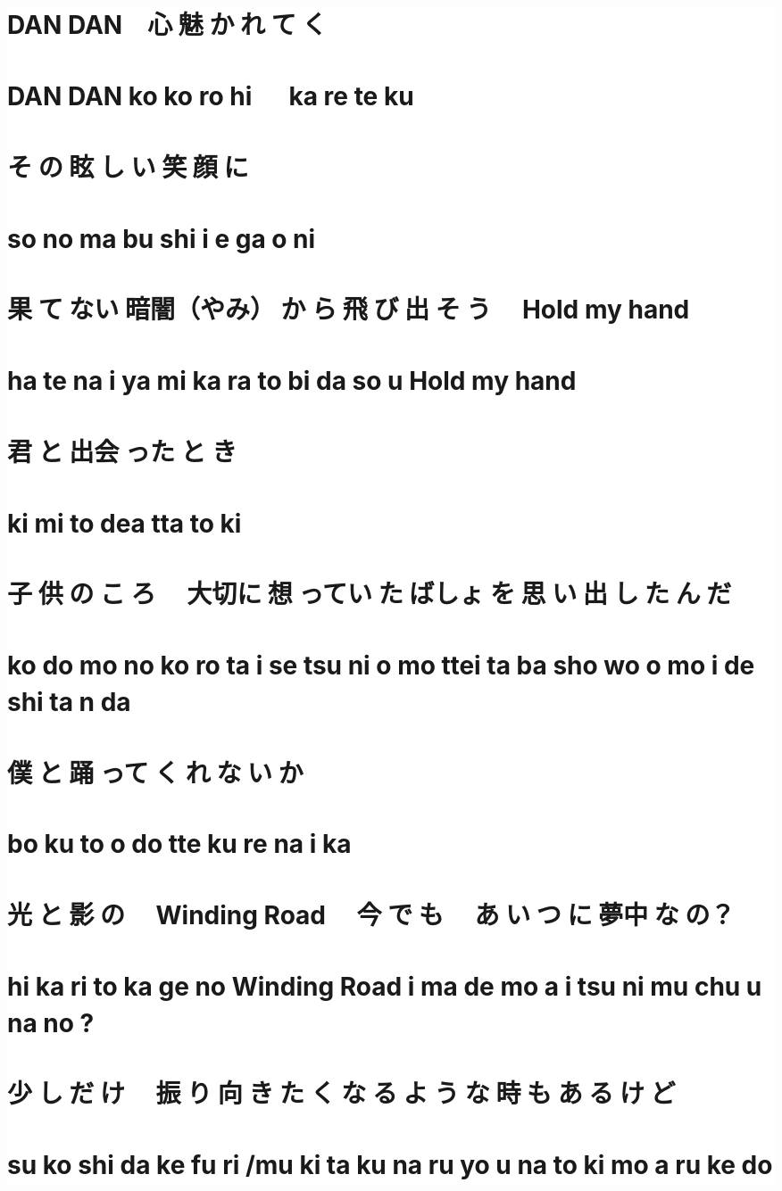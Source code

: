 # DAN DAN　心        魅     か  れ て く
# DAN DAN  ko ko ro hi 　   ka re te ku

# そ の    眩     し い   笑   顔 に
# so no  ma bu   shi i   e ga o  ni

# 果 て ない  暗闇（やみ）      か ら 飛 び 出  そ う　  Hold my hand
# ha te na i  ya     mi       ka ra to bi da  so u    Hold my hand

#   君     と  出会    った  と き
#  ki mi   to  dea     tta  to ki

# 子    供  の こ ろ　  大切に          想    ってい  た  ばしょ  を    思   い  出  し  た ん だ
# ko do mo  no ko ro   ta i se tsu ni o mo   ttei  ta   ba sho wo   o mo  i  de  shi ta n da

#  僕     と    踊   って く れ な い か
# bo ku   to   o do  tte ku re na i ka

#   光      と     影   の　   Winding Road　  今    で も　 あ い つ  に   夢中     な  の？
# hi ka ri  to   ka ge  no    Winding Road   i ma   de mo   a i  tsu ni mu chu u  na  no ?

#  少    し  だ  け　 振 り  向 き   た く な る よ う な    時    も   あ る け ど
# su ko  shi da ke   fu ri /mu ki   ta ku na ru yo u na  to ki  mo   a ru ke do
